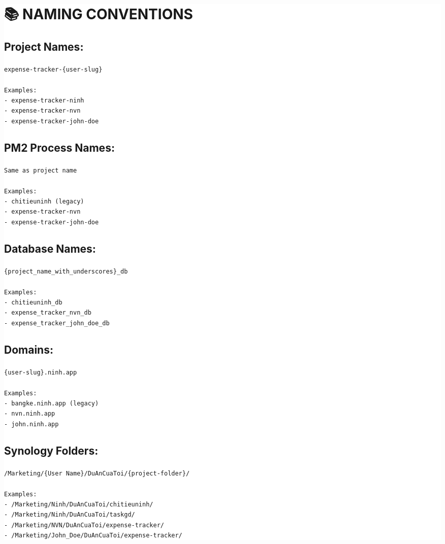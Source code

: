 
# 📚 NAMING CONVENTIONS

## **Project Names:**

```
expense-tracker-{user-slug}

Examples:
- expense-tracker-ninh
- expense-tracker-nvn
- expense-tracker-john-doe
```

## **PM2 Process Names:**

```
Same as project name

Examples:
- chitieuninh (legacy)
- expense-tracker-nvn
- expense-tracker-john-doe
```

## **Database Names:**

```
{project_name_with_underscores}_db

Examples:
- chitieuninh_db
- expense_tracker_nvn_db
- expense_tracker_john_doe_db
```

## **Domains:**

```
{user-slug}.ninh.app

Examples:
- bangke.ninh.app (legacy)
- nvn.ninh.app
- john.ninh.app
```

## **Synology Folders:**

```
/Marketing/{User Name}/DuAnCuaToi/{project-folder}/

Examples:
- /Marketing/Ninh/DuAnCuaToi/chitieuninh/
- /Marketing/Ninh/DuAnCuaToi/taskgd/
- /Marketing/NVN/DuAnCuaToi/expense-tracker/
- /Marketing/John_Doe/DuAnCuaToi/expense-tracker/
```
